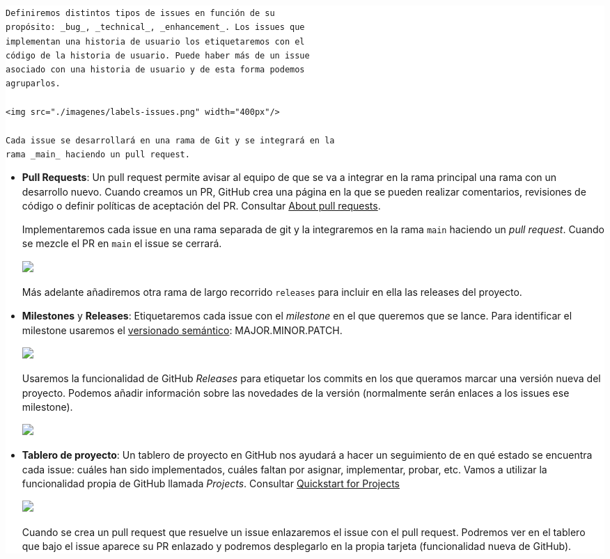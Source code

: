     Definiremos distintos tipos de issues en función de su
    propósito: _bug_, _technical_, _enhancement_. Los issues que
    implementan una historia de usuario los etiquetaremos con el
    código de la historia de usuario. Puede haber más de un issue
    asociado con una historia de usuario y de esta forma podemos
    agruparlos.
  
    <img src="./imagenes/labels-issues.png" width="400px"/>
  
    Cada issue se desarrollará en una rama de Git y se integrará en la
    rama _main_ haciendo un pull request.


- **Pull Requests**: Un pull request permite avisar al equipo de que
  se va a integrar en la rama principal una rama con un desarrollo
  nuevo. Cuando creamos un PR, GitHub crea una página en la que se
  pueden realizar comentarios, revisiones de código o definir
  políticas de aceptación del PR. Consultar
  [About pull requests](https://help.github.com/articles/about-pull-requests/).
  
    Implementaremos cada issue en una rama separada de git y la
    integraremos en la rama `main` haciendo un _pull
    request_. Cuando se mezcle el PR en `main` el issue se
    cerrará.
  
    <img src="./imagenes/github-pr.png" width="700px"/>

    Más adelante añadiremos otra rama de largo recorrido `releases` para
    incluir en ella las releases del proyecto.

- **Milestones** y **Releases**: Etiquetaremos cada issue con el
  _milestone_ en el que queremos que se lance. Para identificar el
  milestone usaremos el [versionado semántico](https://semver.org):
  MAJOR.MINOR.PATCH. 
  
    <img src="./imagenes/github-milestones.png" width="600px"/>
  
    Usaremos la funcionalidad de GitHub _Releases_ para etiquetar los
    commits en los que queramos marcar una versión nueva del
    proyecto. Podemos añadir información sobre las novedades de la
    versión (normalmente serán enlaces a los issues ese milestone).
  
    <img src="./imagenes/github-releases.png" width="600px"/>

- **Tablero de proyecto**: Un tablero de proyecto en GitHub nos
  ayudará a hacer un seguimiento de en qué estado se encuentra cada
  issue: cuáles han sido implementados, cuáles faltan por asignar,
  implementar, probar, etc. Vamos a utilizar la funcionalidad propia
  de GitHub llamada _Projects_. Consultar [Quickstart for Projects](https://docs.github.com/en/issues/planning-and-tracking-with-projects/learning-about-projects/quickstart-for-projects)

    <img src="./imagenes/github-tablero.png" width="700px"/>

    Cuando se crea un pull request que resuelve un issue enlazaremos
    el issue con el pull request. Podremos ver en el tablero que bajo
    el issue aparece su PR enlazado y podremos desplegarlo en la
    propia tarjeta (funcionalidad nueva de GitHub).
    